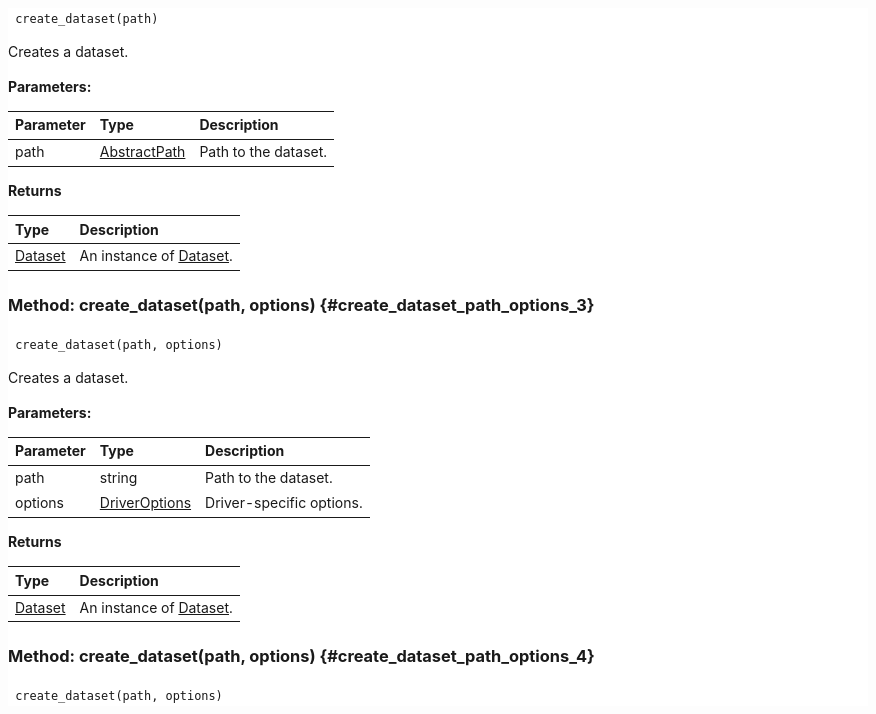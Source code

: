 
```
 create_dataset(path) 
```

Creates a dataset.

**Parameters:**

| Parameter | Type | Description |
| :- | :- | :- |
| path | [AbstractPath](/psd/python-net/aspose.gis/abstractpath) | Path to the dataset. |

**Returns**

| Type | Description |
| :- | :- |
| [Dataset](/psd/python-net/aspose.gis/dataset) | An instance of [Dataset](/psd/python-net/aspose.gis/dataset/). |


### Method: create_dataset(path, options) {#create_dataset_path_options_3}


```
 create_dataset(path, options) 
```

Creates a dataset.

**Parameters:**

| Parameter | Type | Description |
| :- | :- | :- |
| path | string | Path to the dataset. |
| options | [DriverOptions](/psd/python-net/aspose.gis/driveroptions) | Driver-specific options. |

**Returns**

| Type | Description |
| :- | :- |
| [Dataset](/psd/python-net/aspose.gis/dataset) | An instance of [Dataset](/psd/python-net/aspose.gis/dataset/). |


### Method: create_dataset(path, options) {#create_dataset_path_options_4}


```
 create_dataset(path, options) 
```
